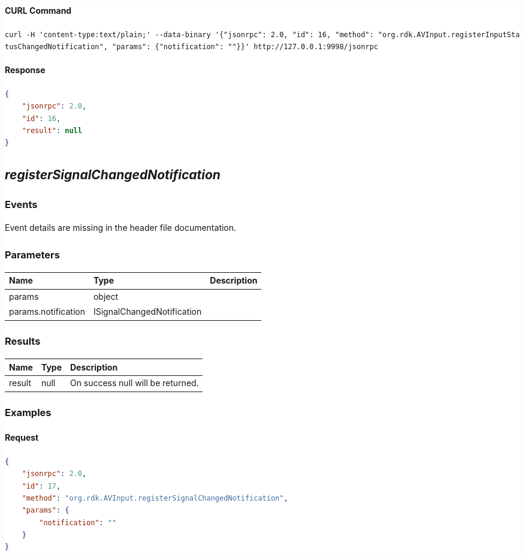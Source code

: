 
#### CURL Command

```curl
curl -H 'content-type:text/plain;' --data-binary '{"jsonrpc": 2.0, "id": 16, "method": "org.rdk.AVInput.registerInputStatusChangedNotification", "params": {"notification": ""}}' http://127.0.0.1:9998/jsonrpc
```


#### Response

```json
{
    "jsonrpc": 2.0,
    "id": 16,
    "result": null
}
```

<a id="registerSignalChangedNotification"></a>
## *registerSignalChangedNotification*



### Events
Event details are missing in the header file documentation.
### Parameters
| Name | Type | Description |
| :-------- | :-------- | :-------- |
| params | object |  |
| params.notification | ISignalChangedNotification |  |
### Results
| Name | Type | Description |
| :-------- | :-------- | :-------- |
| result | null | On success null will be returned. |

### Examples


#### Request

```json
{
    "jsonrpc": 2.0,
    "id": 17,
    "method": "org.rdk.AVInput.registerSignalChangedNotification",
    "params": {
        "notification": ""
    }
}
```
